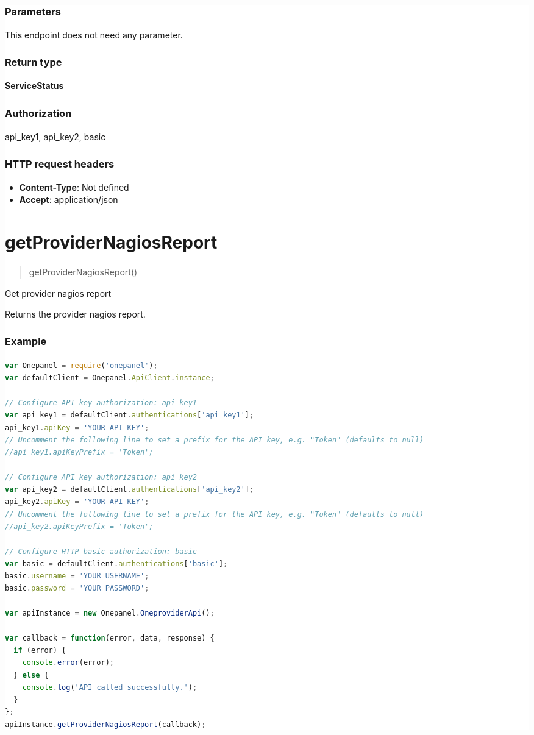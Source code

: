 ### Parameters
This endpoint does not need any parameter.

### Return type

[**ServiceStatus**](ServiceStatus.md)

### Authorization

[api_key1](../README.md#api_key1), [api_key2](../README.md#api_key2), [basic](../README.md#basic)

### HTTP request headers

 - **Content-Type**: Not defined
 - **Accept**: application/json

<a name="getProviderNagiosReport"></a>
# **getProviderNagiosReport**
> getProviderNagiosReport()

Get provider nagios report

Returns the provider nagios report.

### Example
```javascript
var Onepanel = require('onepanel');
var defaultClient = Onepanel.ApiClient.instance;

// Configure API key authorization: api_key1
var api_key1 = defaultClient.authentications['api_key1'];
api_key1.apiKey = 'YOUR API KEY';
// Uncomment the following line to set a prefix for the API key, e.g. "Token" (defaults to null)
//api_key1.apiKeyPrefix = 'Token';

// Configure API key authorization: api_key2
var api_key2 = defaultClient.authentications['api_key2'];
api_key2.apiKey = 'YOUR API KEY';
// Uncomment the following line to set a prefix for the API key, e.g. "Token" (defaults to null)
//api_key2.apiKeyPrefix = 'Token';

// Configure HTTP basic authorization: basic
var basic = defaultClient.authentications['basic'];
basic.username = 'YOUR USERNAME';
basic.password = 'YOUR PASSWORD';

var apiInstance = new Onepanel.OneproviderApi();

var callback = function(error, data, response) {
  if (error) {
    console.error(error);
  } else {
    console.log('API called successfully.');
  }
};
apiInstance.getProviderNagiosReport(callback);
```

